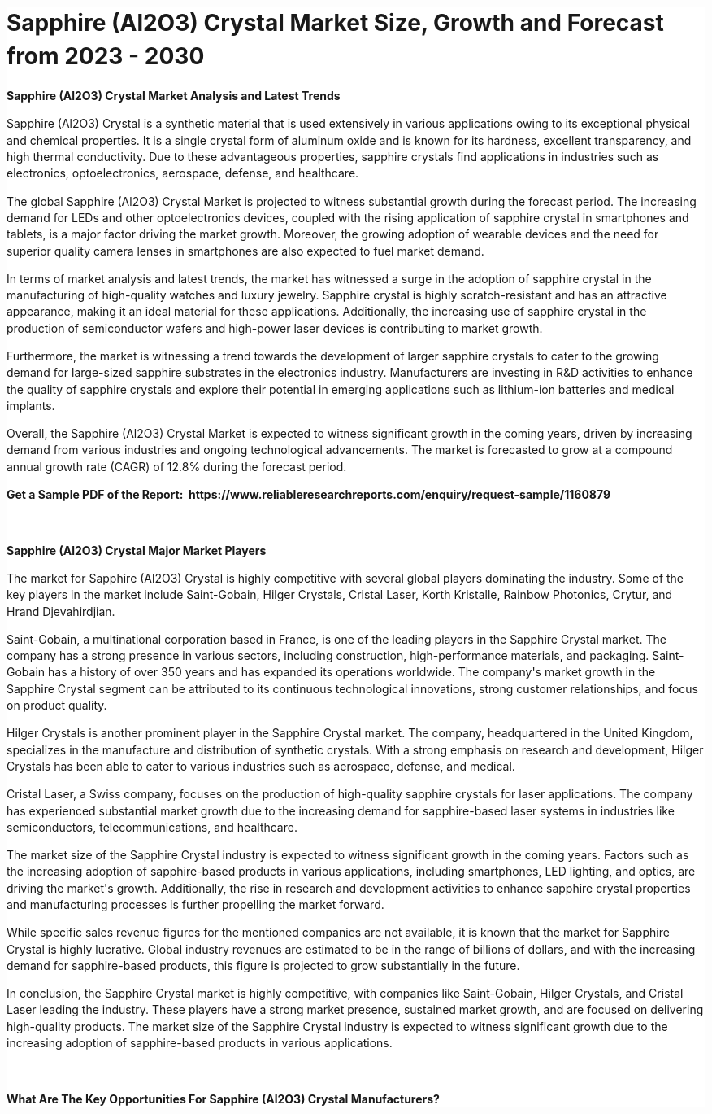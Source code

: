 <p><h1>Sapphire (Al2O3) Crystal Market Size, Growth and Forecast from 2023 - 2030</h1></p><p><strong>Sapphire (Al2O3) Crystal Market Analysis and Latest Trends</strong></p>
<p><p>Sapphire (Al2O3) Crystal is a synthetic material that is used extensively in various applications owing to its exceptional physical and chemical properties. It is a single crystal form of aluminum oxide and is known for its hardness, excellent transparency, and high thermal conductivity. Due to these advantageous properties, sapphire crystals find applications in industries such as electronics, optoelectronics, aerospace, defense, and healthcare.</p><p>The global Sapphire (Al2O3) Crystal Market is projected to witness substantial growth during the forecast period. The increasing demand for LEDs and other optoelectronics devices, coupled with the rising application of sapphire crystal in smartphones and tablets, is a major factor driving the market growth. Moreover, the growing adoption of wearable devices and the need for superior quality camera lenses in smartphones are also expected to fuel market demand.</p><p>In terms of market analysis and latest trends, the market has witnessed a surge in the adoption of sapphire crystal in the manufacturing of high-quality watches and luxury jewelry. Sapphire crystal is highly scratch-resistant and has an attractive appearance, making it an ideal material for these applications. Additionally, the increasing use of sapphire crystal in the production of semiconductor wafers and high-power laser devices is contributing to market growth.</p><p>Furthermore, the market is witnessing a trend towards the development of larger sapphire crystals to cater to the growing demand for large-sized sapphire substrates in the electronics industry. Manufacturers are investing in R&D activities to enhance the quality of sapphire crystals and explore their potential in emerging applications such as lithium-ion batteries and medical implants.</p><p>Overall, the Sapphire (Al2O3) Crystal Market is expected to witness significant growth in the coming years, driven by increasing demand from various industries and ongoing technological advancements. The market is forecasted to grow at a compound annual growth rate (CAGR) of 12.8% during the forecast period.</p></p>
<p><strong>Get a Sample PDF of the Report:&nbsp; <a href="https://www.reliableresearchreports.com/enquiry/request-sample/1160879">https://www.reliableresearchreports.com/enquiry/request-sample/1160879</a></strong></p>
<p>&nbsp;</p>
<p><strong>Sapphire (Al2O3) Crystal Major Market Players</strong></p>
<p><p>The market for Sapphire (Al2O3) Crystal is highly competitive with several global players dominating the industry. Some of the key players in the market include Saint-Gobain, Hilger Crystals, Cristal Laser, Korth Kristalle, Rainbow Photonics, Crytur, and Hrand Djevahirdjian.</p><p>Saint-Gobain, a multinational corporation based in France, is one of the leading players in the Sapphire Crystal market. The company has a strong presence in various sectors, including construction, high-performance materials, and packaging. Saint-Gobain has a history of over 350 years and has expanded its operations worldwide. The company's market growth in the Sapphire Crystal segment can be attributed to its continuous technological innovations, strong customer relationships, and focus on product quality.</p><p>Hilger Crystals is another prominent player in the Sapphire Crystal market. The company, headquartered in the United Kingdom, specializes in the manufacture and distribution of synthetic crystals. With a strong emphasis on research and development, Hilger Crystals has been able to cater to various industries such as aerospace, defense, and medical.</p><p>Cristal Laser, a Swiss company, focuses on the production of high-quality sapphire crystals for laser applications. The company has experienced substantial market growth due to the increasing demand for sapphire-based laser systems in industries like semiconductors, telecommunications, and healthcare.</p><p>The market size of the Sapphire Crystal industry is expected to witness significant growth in the coming years. Factors such as the increasing adoption of sapphire-based products in various applications, including smartphones, LED lighting, and optics, are driving the market's growth. Additionally, the rise in research and development activities to enhance sapphire crystal properties and manufacturing processes is further propelling the market forward.</p><p>While specific sales revenue figures for the mentioned companies are not available, it is known that the market for Sapphire Crystal is highly lucrative. Global industry revenues are estimated to be in the range of billions of dollars, and with the increasing demand for sapphire-based products, this figure is projected to grow substantially in the future.</p><p>In conclusion, the Sapphire Crystal market is highly competitive, with companies like Saint-Gobain, Hilger Crystals, and Cristal Laser leading the industry. These players have a strong market presence, sustained market growth, and are focused on delivering high-quality products. The market size of the Sapphire Crystal industry is expected to witness significant growth due to the increasing adoption of sapphire-based products in various applications.</p></p>
<p>&nbsp;</p>
<p><strong>What Are The Key Opportunities For Sapphire (Al2O3) Crystal Manufacturers?</strong></p>